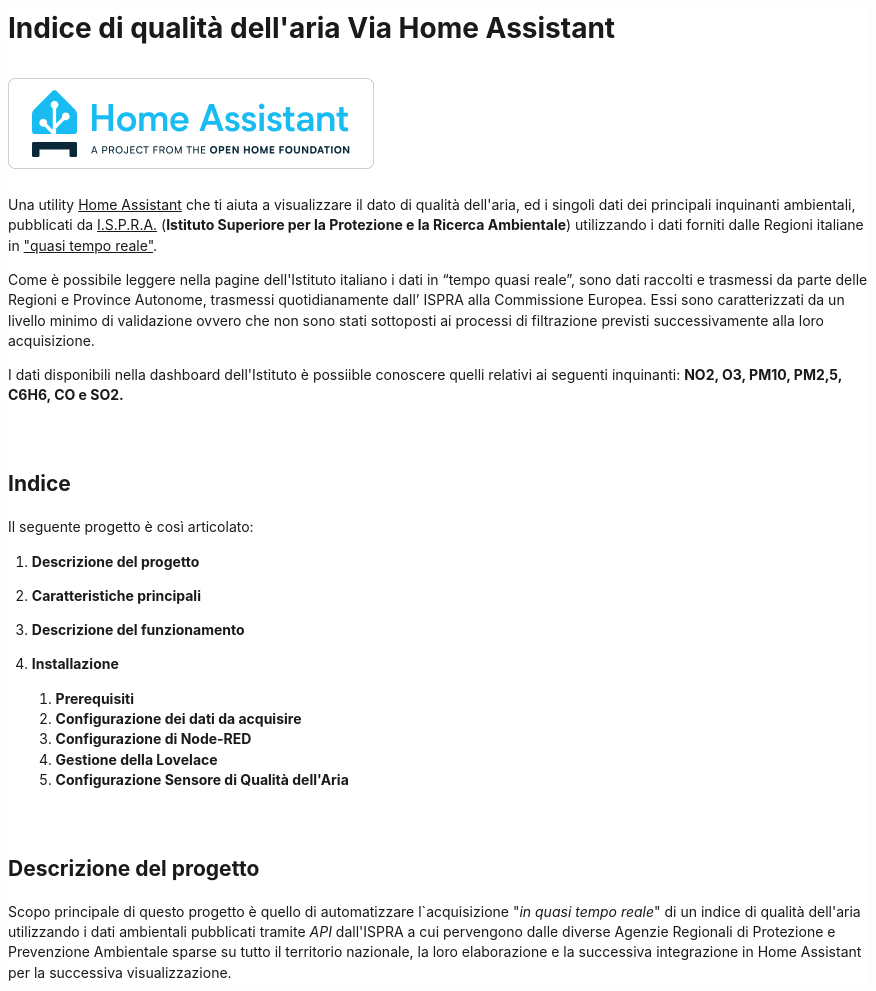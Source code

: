 

# Indice di qualità dell'aria Via Home Assistant 


![HomeAssistant](https://github.com/kapkirk/Indice-di-qualita-dell-aria-via-Home-Assistant/blob/main/images/HA%20logo2.png)
---   


Una utility [Home Assistant](https://home-assistant.io/) che ti aiuta a visualizzare il dato di qualità dell'aria, ed i singoli dati dei principali inquinanti ambientali, pubblicati da [I.S.P.R.A.](https://www.isprambiente.gov.it/it/) (**Istituto Superiore per la Protezione e la Ricerca Ambientale**) utilizzando i dati forniti dalle Regioni italiane in ["quasi tempo reale"](https://www.isprambiente.gov.it/it/attivita/aria-1/qualita-dellaria/dati-in-tempo-quasi-reale).

Come è possibile leggere nella pagine dell'Istituto italiano i dati in “tempo quasi reale”, sono dati raccolti e trasmessi da parte delle Regioni e Province Autonome, trasmessi quotidianamente dall’ ISPRA alla Commissione Europea. Essi sono caratterizzati da un livello minimo di validazione ovvero che non sono stati sottoposti ai processi di filtrazione previsti successivamente alla loro acquisizione.

I dati disponibili nella dashboard dell'Istituto è possiible conoscere quelli relativi ai seguenti inquinanti: **NO2, O3, PM10, PM2,5, C6H6, CO e SO2.**



<br>

## Indice

Il seguente progetto è così articolato:

1. **Descrizione del progetto**

2. **Caratteristiche principali**

3. **Descrizione del funzionamento**

4. **Installazione**
   1. **Prerequisiti**
   1. **Configurazione dei dati da acquisire**
   1. **Configurazione di Node-RED**
   1. **Gestione della Lovelace**
   1. **Configurazione Sensore di Qualità dell'Aria**
 
<br>


## Descrizione del progetto

Scopo principale di questo progetto  è quello di automatizzare l`acquisizione "_in quasi tempo reale_" di un indice di qualità dell'aria utilizzando i dati ambientali pubblicati tramite _API_ dall'ISPRA a cui pervengono dalle diverse Agenzie Regionali di Protezione e Prevenzione Ambientale sparse su tutto il territorio nazionale, la loro elaborazione e la successiva integrazione in Home Assistant per la successiva visualizzazione.
